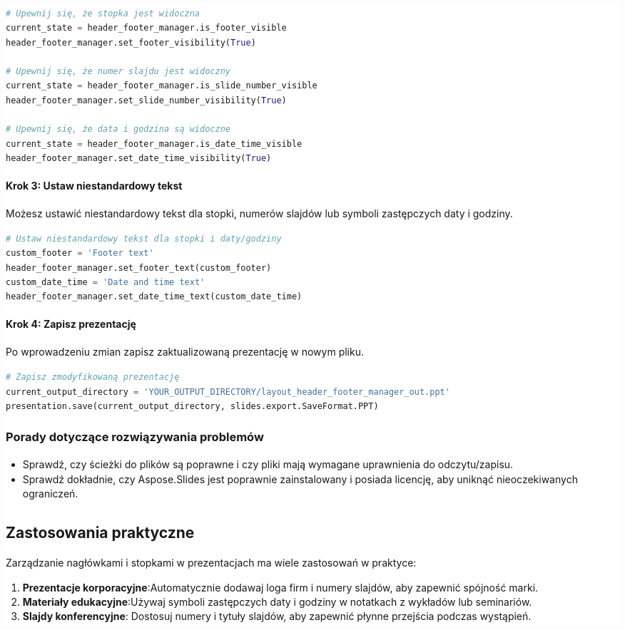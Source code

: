 ```python
# Upewnij się, że stopka jest widoczna
current_state = header_footer_manager.is_footer_visible
header_footer_manager.set_footer_visibility(True)

# Upewnij się, że numer slajdu jest widoczny
current_state = header_footer_manager.is_slide_number_visible
header_footer_manager.set_slide_number_visibility(True)

# Upewnij się, że data i godzina są widoczne
current_state = header_footer_manager.is_date_time_visible
header_footer_manager.set_date_time_visibility(True)
```

#### Krok 3: Ustaw niestandardowy tekst

Możesz ustawić niestandardowy tekst dla stopki, numerów slajdów lub symboli zastępczych daty i godziny.

```python
# Ustaw niestandardowy tekst dla stopki i daty/godziny
custom_footer = 'Footer text'
header_footer_manager.set_footer_text(custom_footer)
custom_date_time = 'Date and time text'
header_footer_manager.set_date_time_text(custom_date_time)
```

#### Krok 4: Zapisz prezentację

Po wprowadzeniu zmian zapisz zaktualizowaną prezentację w nowym pliku.

```python
# Zapisz zmodyfikowaną prezentację
current_output_directory = 'YOUR_OUTPUT_DIRECTORY/layout_header_footer_manager_out.ppt'
presentation.save(current_output_directory, slides.export.SaveFormat.PPT)
```

### Porady dotyczące rozwiązywania problemów

- Sprawdź, czy ścieżki do plików są poprawne i czy pliki mają wymagane uprawnienia do odczytu/zapisu.
- Sprawdź dokładnie, czy Aspose.Slides jest poprawnie zainstalowany i posiada licencję, aby uniknąć nieoczekiwanych ograniczeń.

## Zastosowania praktyczne

Zarządzanie nagłówkami i stopkami w prezentacjach ma wiele zastosowań w praktyce:

1. **Prezentacje korporacyjne**:Automatycznie dodawaj loga firm i numery slajdów, aby zapewnić spójność marki.
2. **Materiały edukacyjne**:Używaj symboli zastępczych daty i godziny w notatkach z wykładów lub seminariów.
3. **Slajdy konferencyjne**: Dostosuj numery i tytuły slajdów, aby zapewnić płynne przejścia podczas wystąpień.
